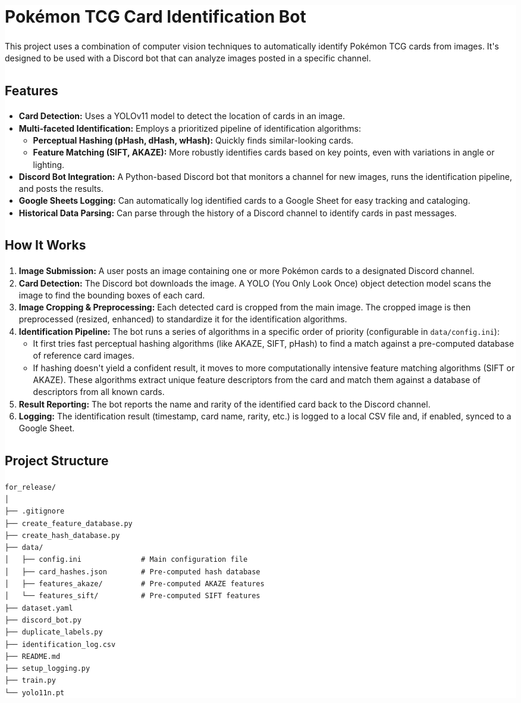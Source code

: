 # Pokémon TCG Card Identification Bot

This project uses a combination of computer vision techniques to automatically identify Pokémon TCG cards from images. It's designed to be used with a Discord bot that can analyze images posted in a specific channel.

## Features

-   **Card Detection:** Uses a YOLOv11 model to detect the location of cards in an image.
-   **Multi-faceted Identification:** Employs a prioritized pipeline of identification algorithms:
    -   **Perceptual Hashing (pHash, dHash, wHash):** Quickly finds similar-looking cards.
    -   **Feature Matching (SIFT, AKAZE):** More robustly identifies cards based on key points, even with variations in angle or lighting.
-   **Discord Bot Integration:** A Python-based Discord bot that monitors a channel for new images, runs the identification pipeline, and posts the results.
-   **Google Sheets Logging:** Can automatically log identified cards to a Google Sheet for easy tracking and cataloging.
-   **Historical Data Parsing:** Can parse through the history of a Discord channel to identify cards in past messages.

## How It Works

1.  **Image Submission:** A user posts an image containing one or more Pokémon cards to a designated Discord channel.
2.  **Card Detection:** The Discord bot downloads the image. A YOLO (You Only Look Once) object detection model scans the image to find the bounding boxes of each card.
3.  **Image Cropping & Preprocessing:** Each detected card is cropped from the main image. The cropped image is then preprocessed (resized, enhanced) to standardize it for the identification algorithms.
4.  **Identification Pipeline:** The bot runs a series of algorithms in a specific order of priority (configurable in `data/config.ini`):
    *   It first tries fast perceptual hashing algorithms (like AKAZE, SIFT, pHash) to find a match against a pre-computed database of reference card images.
    *   If hashing doesn't yield a confident result, it moves to more computationally intensive feature matching algorithms (SIFT or AKAZE). These algorithms extract unique feature descriptors from the card and match them against a database of descriptors from all known cards.
5.  **Result Reporting:** The bot reports the name and rarity of the identified card back to the Discord channel.
6.  **Logging:** The identification result (timestamp, card name, rarity, etc.) is logged to a local CSV file and, if enabled, synced to a Google Sheet.

## Project Structure

```
for_release/
│
├── .gitignore
├── create_feature_database.py
├── create_hash_database.py
├── data/
│   ├── config.ini              # Main configuration file
│   ├── card_hashes.json        # Pre-computed hash database
│   ├── features_akaze/         # Pre-computed AKAZE features
│   └── features_sift/          # Pre-computed SIFT features
├── dataset.yaml
├── discord_bot.py
├── duplicate_labels.py
├── identification_log.csv
├── README.md
├── setup_logging.py
├── train.py
└── yolo11n.pt
```